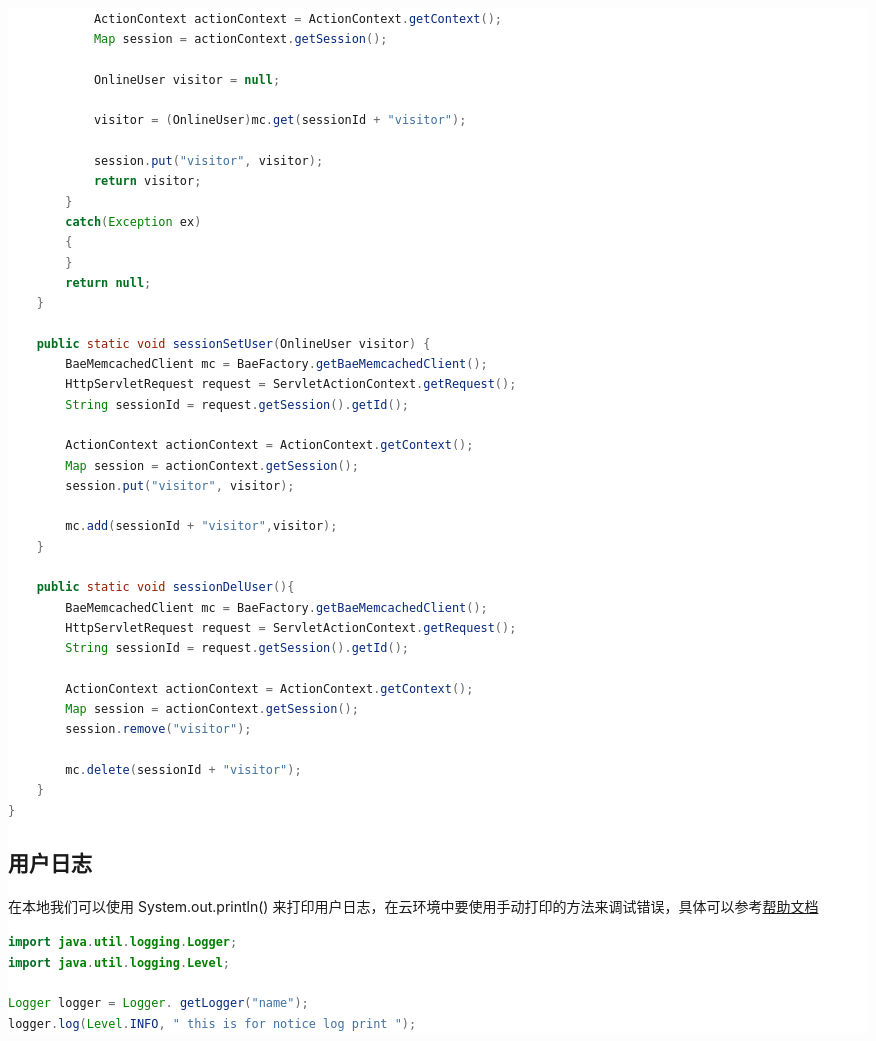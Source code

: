 ```java
            ActionContext actionContext = ActionContext.getContext();
            Map session = actionContext.getSession();

            OnlineUser visitor = null;

            visitor = (OnlineUser)mc.get(sessionId + "visitor");

            session.put("visitor", visitor);
            return visitor;
        }
        catch(Exception ex)
        {
        }
        return null;
    }

    public static void sessionSetUser(OnlineUser visitor) {
        BaeMemcachedClient mc = BaeFactory.getBaeMemcachedClient();
        HttpServletRequest request = ServletActionContext.getRequest();
        String sessionId = request.getSession().getId();

        ActionContext actionContext = ActionContext.getContext();
        Map session = actionContext.getSession();
        session.put("visitor", visitor);

        mc.add(sessionId + "visitor",visitor);
    }

    public static void sessionDelUser(){
        BaeMemcachedClient mc = BaeFactory.getBaeMemcachedClient();
        HttpServletRequest request = ServletActionContext.getRequest();
        String sessionId = request.getSession().getId();

        ActionContext actionContext = ActionContext.getContext();
        Map session = actionContext.getSession();
        session.remove("visitor");

        mc.delete(sessionId + "visitor");
    }
}
```

## 用户日志

在本地我们可以使用 System.out.println() 来打印用户日志，在云环境中要使用手动打印的方法来调试错误，具体可以参考[帮助文档](http://developer.baidu.com/wiki/index.php?title=docs/cplat/rt/java/log)

```java
import java.util.logging.Logger;
import java.util.logging.Level;

Logger logger = Logger. getLogger("name");
logger.log(Level.INFO, " this is for notice log print ");
```
